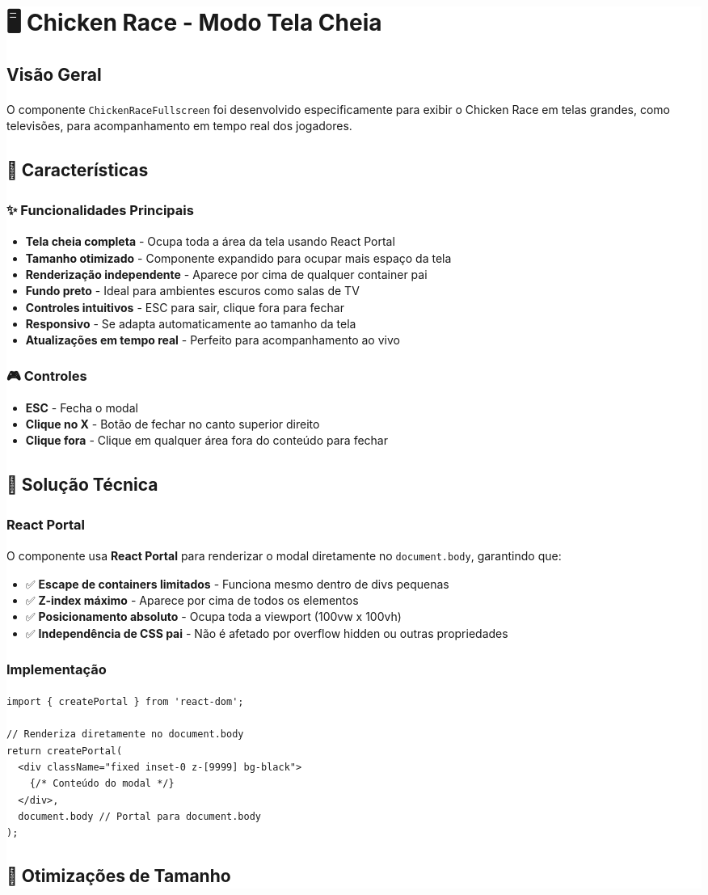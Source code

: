 # 🖥️ Chicken Race - Modo Tela Cheia

## Visão Geral

O componente `ChickenRaceFullscreen` foi desenvolvido especificamente para exibir o Chicken Race em telas grandes, como televisões, para acompanhamento em tempo real dos jogadores.

## 🎯 Características

### ✨ Funcionalidades Principais
- **Tela cheia completa** - Ocupa toda a área da tela usando React Portal
- **Tamanho otimizado** - Componente expandido para ocupar mais espaço da tela
- **Renderização independente** - Aparece por cima de qualquer container pai
- **Fundo preto** - Ideal para ambientes escuros como salas de TV
- **Controles intuitivos** - ESC para sair, clique fora para fechar
- **Responsivo** - Se adapta automaticamente ao tamanho da tela
- **Atualizações em tempo real** - Perfeito para acompanhamento ao vivo

### 🎮 Controles
- **ESC** - Fecha o modal
- **Clique no X** - Botão de fechar no canto superior direito
- **Clique fora** - Clique em qualquer área fora do conteúdo para fechar

## 🔧 Solução Técnica

### React Portal
O componente usa **React Portal** para renderizar o modal diretamente no `document.body`, garantindo que:

- ✅ **Escape de containers limitados** - Funciona mesmo dentro de divs pequenas
- ✅ **Z-index máximo** - Aparece por cima de todos os elementos
- ✅ **Posicionamento absoluto** - Ocupa toda a viewport (100vw x 100vh)
- ✅ **Independência de CSS pai** - Não é afetado por overflow hidden ou outras propriedades

### Implementação
```tsx
import { createPortal } from 'react-dom';

// Renderiza diretamente no document.body
return createPortal(
  <div className="fixed inset-0 z-[9999] bg-black">
    {/* Conteúdo do modal */}
  </div>,
  document.body // Portal para document.body
);
```

## 📏 Otimizações de Tamanho
